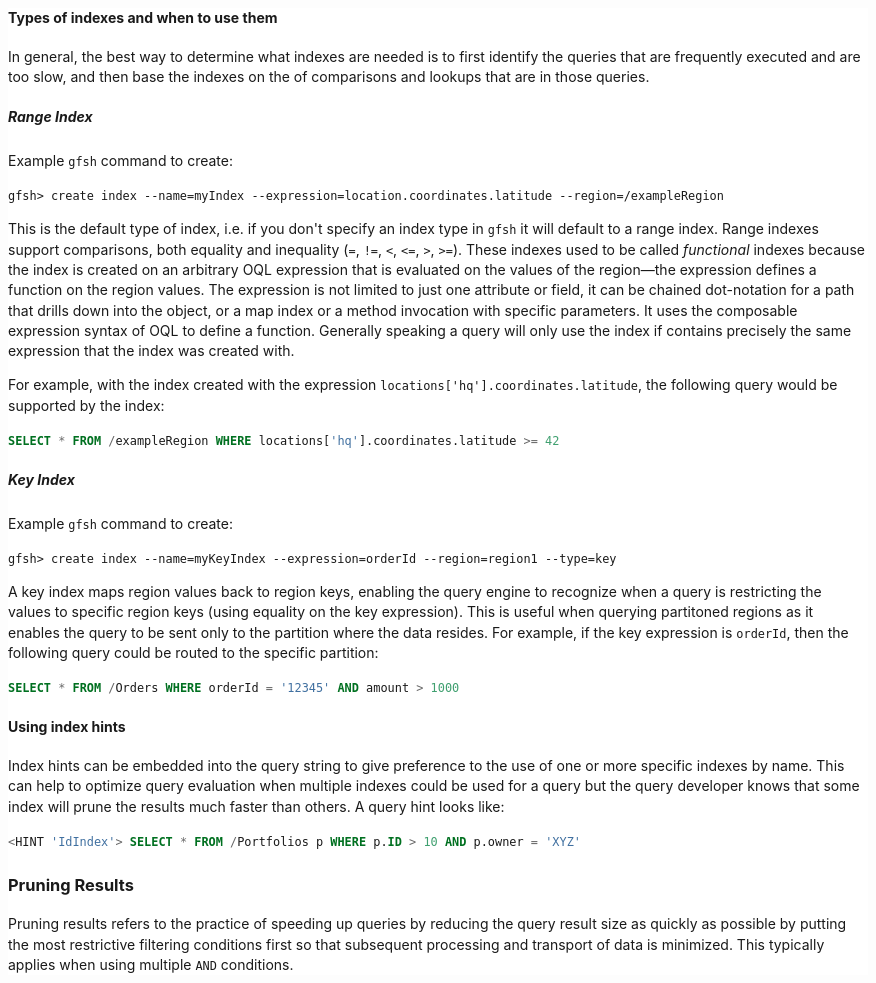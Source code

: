 #### **Types of indexes and when to use them**
In general, the best way to determine what indexes are needed is to first
identify the queries that are frequently executed and are too slow, and then
base the indexes on the of comparisons and lookups that are in those queries.

##### **Range Index**
  Example `gfsh` command to create:
  ```shell
  gfsh> create index --name=myIndex --expression=location.coordinates.latitude --region=/exampleRegion
  ```
  This is the default type of index, i.e. if you don't specify an index type
  in `gfsh` it will default to a range index. Range indexes support comparisons,
  both equality and inequality (`=`, `!=`, `<`, `<=`, `>`, `>=`).
  These indexes used to be called *functional* indexes because the index is
  created on an arbitrary OQL expression that is evaluated on the values of the
  region—the expression defines a function on the region values.
  The expression is not limited to just one attribute or field, it can
  be chained dot-notation for a path that drills down into the object,
  or a map index or a method invocation with specific parameters. It uses
  the composable expression syntax of OQL to define a function. Generally
  speaking a query will only use the index if contains precisely the same
  expression that the index was created with.

  For example, with the index created with the expression `locations['hq'].coordinates.latitude`,
  the following query would be supported by the index:
  ```sql
  SELECT * FROM /exampleRegion WHERE locations['hq'].coordinates.latitude >= 42
  ```

##### **Key Index**
  Example `gfsh` command to create:
  ```shell
  gfsh> create index --name=myKeyIndex --expression=orderId --region=region1 --type=key
  ```
  A key index maps region values back to region keys, enabling the query
  engine to recognize when a query is restricting the values to specific
  region keys (using equality on the key expression).
  This is useful when querying partitoned regions as it enables
  the query to be sent only to the partition where the data resides.
  For example, if the key expression is `orderId`, then the following query
  could be routed to the specific partition:
  ```sql
  SELECT * FROM /Orders WHERE orderId = '12345' AND amount > 1000
  ```

#### **Using index hints**
Index hints can be embedded into the query string to give preference to the
use of one or more specific indexes by name. This can help to optimize query
evaluation when multiple indexes could be used for a query but the query
developer knows that some index will prune the results much faster than others.
A query hint looks like:
```sql
<HINT 'IdIndex'> SELECT * FROM /Portfolios p WHERE p.ID > 10 AND p.owner = 'XYZ'
```
### **Pruning Results**
Pruning results refers to the practice of speeding up queries by
reducing the query result size as quickly as possible by putting the most
restrictive filtering conditions first so that subsequent processing and
transport of data is minimized. This typically applies when using multiple
`AND` conditions.
